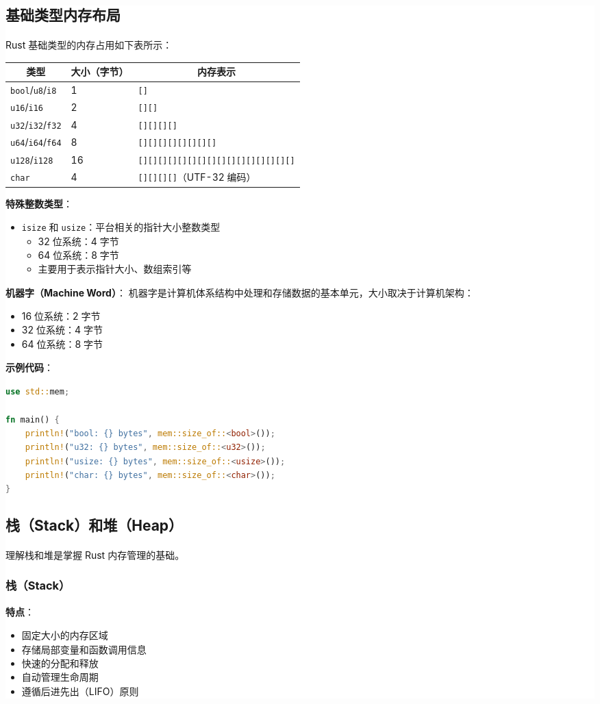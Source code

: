 ## 基础类型内存布局

Rust 基础类型的内存占用如下表所示：

| 类型              | 大小（字节） | 内存表示                           |
| ----------------- | ------------ | ---------------------------------- |
| `bool`/`u8`/`i8`  | 1            | `[]`                               |
| `u16`/`i16`       | 2            | `[][]`                             |
| `u32`/`i32`/`f32` | 4            | `[][][][]`                         |
| `u64`/`i64`/`f64` | 8            | `[][][][][][][][]`                 |
| `u128`/`i128`     | 16           | `[][][][][][][][][][][][][][][][]` |
| `char`            | 4            | `[][][][]`（UTF-32 编码）          |

**特殊整数类型**：

- `isize` 和 `usize`：平台相关的指针大小整数类型
  - 32 位系统：4 字节
  - 64 位系统：8 字节
  - 主要用于表示指针大小、数组索引等

**机器字（Machine Word）**：
机器字是计算机体系结构中处理和存储数据的基本单元，大小取决于计算机架构：

- 16 位系统：2 字节
- 32 位系统：4 字节
- 64 位系统：8 字节

**示例代码**：

```rust
use std::mem;

fn main() {
    println!("bool: {} bytes", mem::size_of::<bool>());
    println!("u32: {} bytes", mem::size_of::<u32>());
    println!("usize: {} bytes", mem::size_of::<usize>());
    println!("char: {} bytes", mem::size_of::<char>());
}
```

## 栈（Stack）和堆（Heap）

理解栈和堆是掌握 Rust 内存管理的基础。

### 栈（Stack）

**特点**：

- 固定大小的内存区域
- 存储局部变量和函数调用信息
- 快速的分配和释放
- 自动管理生命周期
- 遵循后进先出（LIFO）原则
